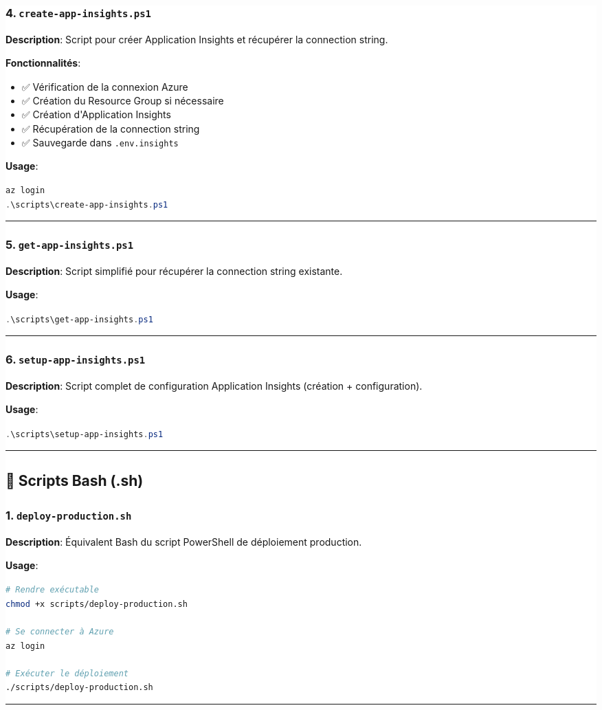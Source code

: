 ### 4. `create-app-insights.ps1`

**Description**: Script pour créer Application Insights et récupérer la connection string.

**Fonctionnalités**:
- ✅ Vérification de la connexion Azure
- ✅ Création du Resource Group si nécessaire
- ✅ Création d'Application Insights
- ✅ Récupération de la connection string
- ✅ Sauvegarde dans `.env.insights`

**Usage**:
```powershell
az login
.\scripts\create-app-insights.ps1
```

---

### 5. `get-app-insights.ps1`

**Description**: Script simplifié pour récupérer la connection string existante.

**Usage**:
```powershell
.\scripts\get-app-insights.ps1
```

---

### 6. `setup-app-insights.ps1`

**Description**: Script complet de configuration Application Insights (création + configuration).

**Usage**:
```powershell
.\scripts\setup-app-insights.ps1
```

---

## 🔶 Scripts Bash (.sh)

### 1. `deploy-production.sh`

**Description**: Équivalent Bash du script PowerShell de déploiement production.

**Usage**:
```bash
# Rendre exécutable
chmod +x scripts/deploy-production.sh

# Se connecter à Azure
az login

# Exécuter le déploiement
./scripts/deploy-production.sh
```

---